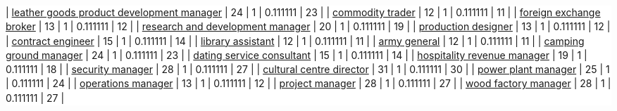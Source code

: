 | [leather goods product development manager](leather_goods_product_development_manager.md)                                                                   |                          24 |                                             1 |                                          0.111111 |                                        23 |
| [commodity trader](commodity_trader.md)                                                                                                                     |                          12 |                                             1 |                                          0.111111 |                                        11 |
| [foreign exchange broker](foreign_exchange_broker.md)                                                                                                       |                          13 |                                             1 |                                          0.111111 |                                        12 |
| [research and development manager](research_and_development_manager.md)                                                                                     |                          20 |                                             1 |                                          0.111111 |                                        19 |
| [production designer](production_designer.md)                                                                                                               |                          13 |                                             1 |                                          0.111111 |                                        12 |
| [contract engineer](contract_engineer.md)                                                                                                                   |                          15 |                                             1 |                                          0.111111 |                                        14 |
| [library assistant](library_assistant.md)                                                                                                                   |                          12 |                                             1 |                                          0.111111 |                                        11 |
| [army general](army_general.md)                                                                                                                             |                          12 |                                             1 |                                          0.111111 |                                        11 |
| [camping ground manager](camping_ground_manager.md)                                                                                                         |                          24 |                                             1 |                                          0.111111 |                                        23 |
| [dating service consultant](dating_service_consultant.md)                                                                                                   |                          15 |                                             1 |                                          0.111111 |                                        14 |
| [hospitality revenue manager](hospitality_revenue_manager.md)                                                                                               |                          19 |                                             1 |                                          0.111111 |                                        18 |
| [security manager](security_manager.md)                                                                                                                     |                          28 |                                             1 |                                          0.111111 |                                        27 |
| [cultural centre director](cultural_centre_director.md)                                                                                                     |                          31 |                                             1 |                                          0.111111 |                                        30 |
| [power plant manager](power_plant_manager.md)                                                                                                               |                          25 |                                             1 |                                          0.111111 |                                        24 |
| [operations manager](operations_manager.md)                                                                                                                 |                          13 |                                             1 |                                          0.111111 |                                        12 |
| [project manager](project_manager.md)                                                                                                                       |                          28 |                                             1 |                                          0.111111 |                                        27 |
| [wood factory manager](wood_factory_manager.md)                                                                                                             |                          28 |                                             1 |                                          0.111111 |                                        27 |